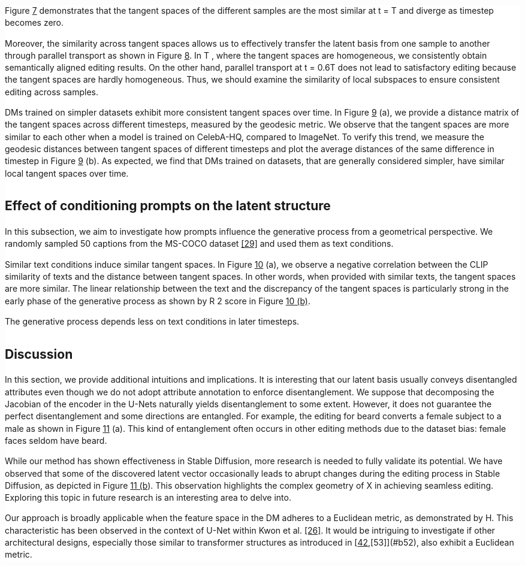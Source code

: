 Figure [7](#fig_6) demonstrates that the tangent spaces of the different samples are the most similar at t = T and diverge as timestep becomes zero.

Moreover, the similarity across tangent spaces allows us to effectively transfer the latent basis from one sample to another through parallel transport as shown in Figure [8](#). In T , where the tangent spaces are homogeneous, we consistently obtain semantically aligned editing results. On the other hand, parallel transport at t = 0.6T does not lead to satisfactory editing because the tangent spaces are hardly homogeneous. Thus, we should examine the similarity of local subspaces to ensure consistent editing across samples.

DMs trained on simpler datasets exhibit more consistent tangent spaces over time. In Figure [9](#) (a), we provide a distance matrix of the tangent spaces across different timesteps, measured by the geodesic metric. We observe that the tangent spaces are more similar to each other when a model is trained on CelebA-HQ, compared to ImageNet. To verify this trend, we measure the geodesic distances between tangent spaces of different timesteps and plot the average distances of the same difference in timestep in Figure [9](#) (b). As expected, we find that DMs trained on datasets, that are generally considered simpler, have similar local tangent spaces over time.


## Effect of conditioning prompts on the latent structure

In this subsection, we aim to investigate how prompts influence the generative process from a geometrical perspective. We randomly sampled 50 captions from the MS-COCO dataset [[29]](#b28) and used them as text conditions.

Similar text conditions induce similar tangent spaces. In Figure [10](#fig_8) (a), we observe a negative correlation between the CLIP similarity of texts and the distance between tangent spaces. In other words, when provided with similar texts, the tangent spaces are more similar. The linear relationship between the text and the discrepancy of the tangent spaces is particularly strong in the early phase of the generative process as shown by R 2 score in Figure [10 (b)](#fig_8).

The generative process depends less on text conditions in later timesteps.  


## Discussion

In this section, we provide additional intuitions and implications. It is interesting that our latent basis usually conveys disentangled attributes even though we do not adopt attribute annotation to enforce disentanglement. We suppose that decomposing the Jacobian of the encoder in the U-Nets naturally yields disentanglement to some extent. However, it does not guarantee the perfect disentanglement and some directions are entangled. For example, the editing for beard converts a female subject to a male as shown in Figure [11](#fig_9) (a). This kind of entanglement often occurs in other editing methods due to the dataset bias: female faces seldom have beard.

While our method has shown effectiveness in Stable Diffusion, more research is needed to fully validate its potential. We have observed that some of the discovered latent vector occasionally leads to abrupt changes during the editing process in Stable Diffusion, as depicted in Figure [11 (b](#fig_9)). This observation highlights the complex geometry of X in achieving seamless editing. Exploring this topic in future research is an interesting area to delve into.

Our approach is broadly applicable when the feature space in the DM adheres to a Euclidean metric, as demonstrated by H. This characteristic has been observed in the context of U-Net within Kwon et al. [[26]](#b25). It would be intriguing to investigate if other architectural designs, especially those similar to transformer structures as introduced in [[42,](#b41)[53]](#b52), also exhibit a Euclidean metric.
